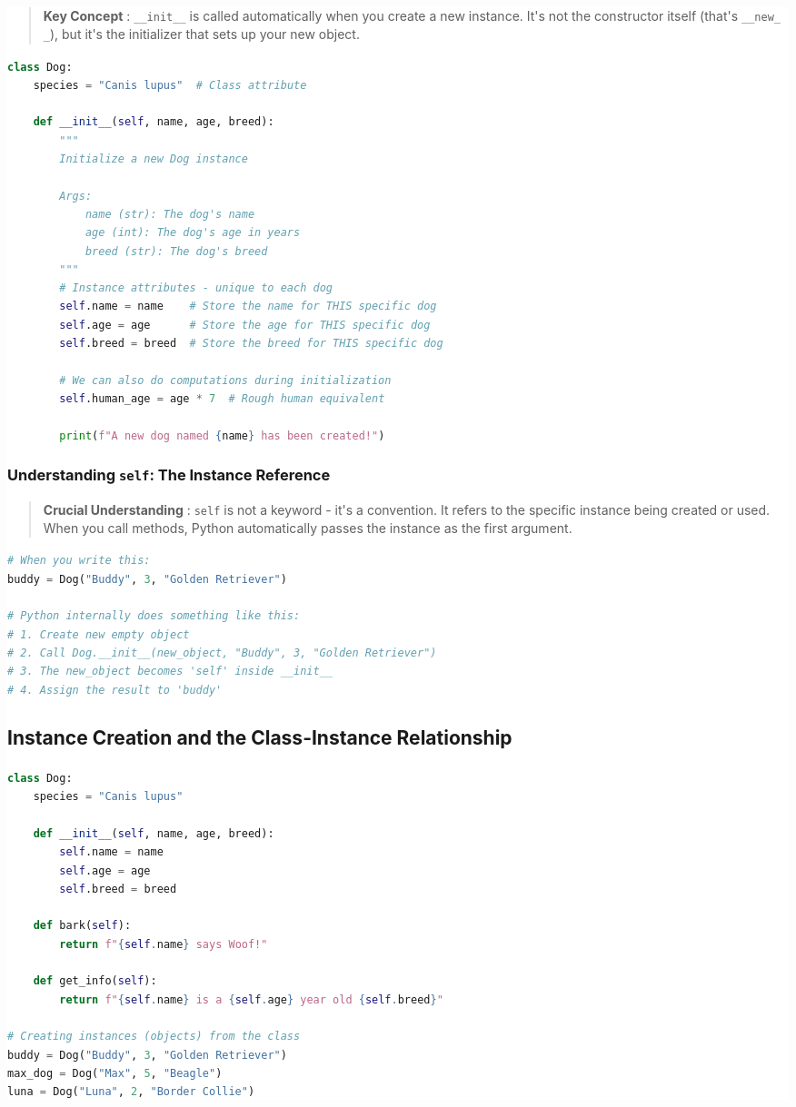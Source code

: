 > **Key Concept** : `__init__` is called automatically when you create a new instance. It's not the constructor itself (that's `__new__`), but it's the initializer that sets up your new object.

```python
class Dog:
    species = "Canis lupus"  # Class attribute
  
    def __init__(self, name, age, breed):
        """
        Initialize a new Dog instance
      
        Args:
            name (str): The dog's name
            age (int): The dog's age in years  
            breed (str): The dog's breed
        """
        # Instance attributes - unique to each dog
        self.name = name    # Store the name for THIS specific dog
        self.age = age      # Store the age for THIS specific dog
        self.breed = breed  # Store the breed for THIS specific dog
      
        # We can also do computations during initialization
        self.human_age = age * 7  # Rough human equivalent
      
        print(f"A new dog named {name} has been created!")
```

### Understanding `self`: The Instance Reference

> **Crucial Understanding** : `self` is not a keyword - it's a convention. It refers to the specific instance being created or used. When you call methods, Python automatically passes the instance as the first argument.

```python
# When you write this:
buddy = Dog("Buddy", 3, "Golden Retriever")

# Python internally does something like this:
# 1. Create new empty object
# 2. Call Dog.__init__(new_object, "Buddy", 3, "Golden Retriever")
# 3. The new_object becomes 'self' inside __init__
# 4. Assign the result to 'buddy'
```

## Instance Creation and the Class-Instance Relationship

```python
class Dog:
    species = "Canis lupus"
  
    def __init__(self, name, age, breed):
        self.name = name
        self.age = age
        self.breed = breed
  
    def bark(self):
        return f"{self.name} says Woof!"
  
    def get_info(self):
        return f"{self.name} is a {self.age} year old {self.breed}"

# Creating instances (objects) from the class
buddy = Dog("Buddy", 3, "Golden Retriever")
max_dog = Dog("Max", 5, "Beagle")
luna = Dog("Luna", 2, "Border Collie")
```